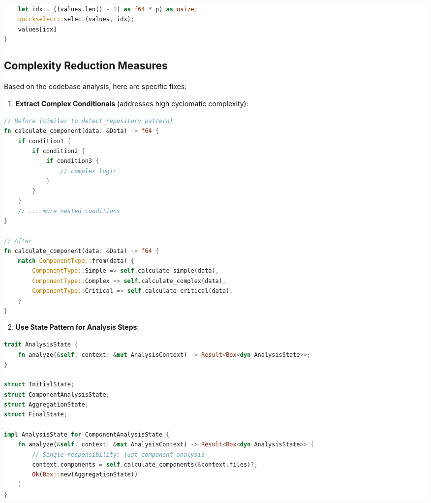 ```rust
    let idx = ((values.len() - 1) as f64 * p) as usize;
    quickselect::select(values, idx);
    values[idx]
}
```

## Complexity Reduction Measures

Based on the codebase analysis, here are specific fixes:

1. **Extract Complex Conditionals** (addresses high cyclomatic complexity):
```rust
// Before (similar to detect_repository pattern)
fn calculate_component(data: &Data) -> f64 {
    if condition1 {
        if condition2 {
            if condition3 {
                // complex logic
            }
        }
    }
    // ... more nested conditions
}

// After
fn calculate_component(data: &Data) -> f64 {
    match ComponentType::from(data) {
        ComponentType::Simple => self.calculate_simple(data),
        ComponentType::Complex => self.calculate_complex(data),
        ComponentType::Critical => self.calculate_critical(data),
    }
}
```

2. **Use State Pattern for Analysis Steps**:
```rust
trait AnalysisState {
    fn analyze(&self, context: &mut AnalysisContext) -> Result<Box<dyn AnalysisState>>;
}

struct InitialState;
struct ComponentAnalysisState;
struct AggregationState;
struct FinalState;

impl AnalysisState for ComponentAnalysisState {
    fn analyze(&self, context: &mut AnalysisContext) -> Result<Box<dyn AnalysisState>> {
        // Single responsibility: just component analysis
        context.components = self.calculate_components(&context.files)?;
        Ok(Box::new(AggregationState))
    }
}
```
